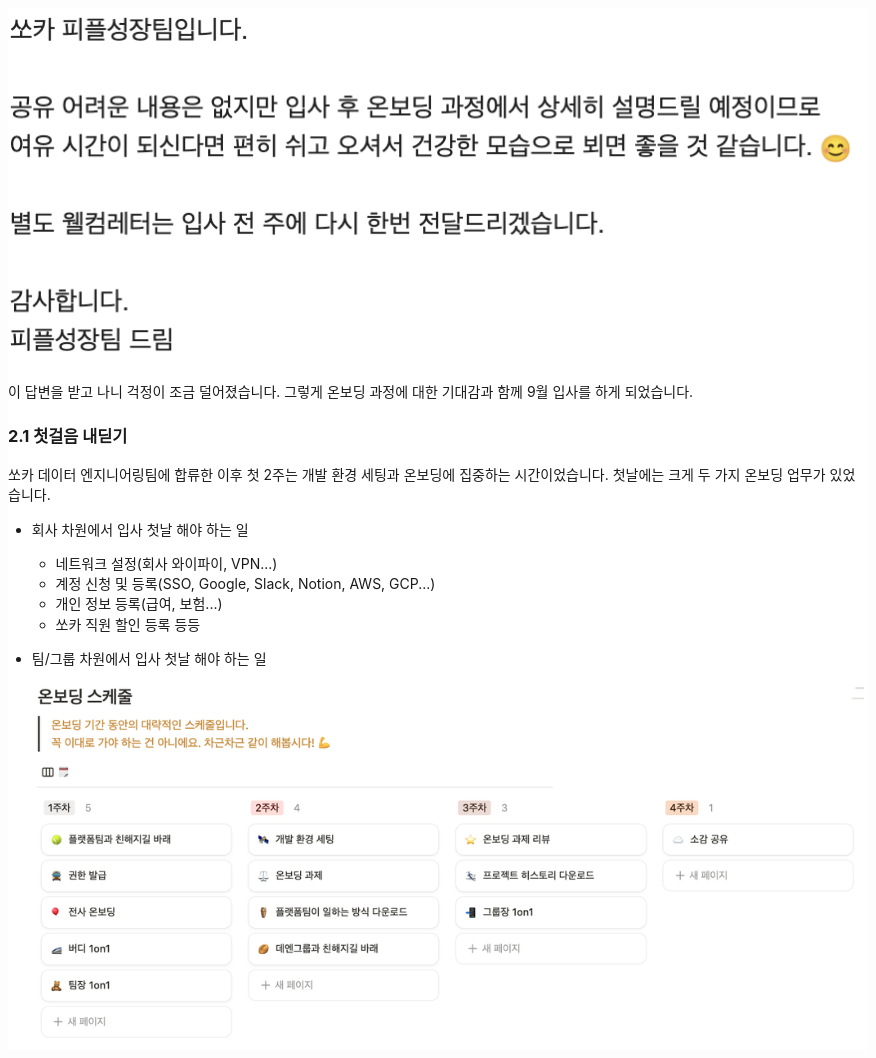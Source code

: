 ![image2.png](/img/2025-01-16-dataengineer-onboarding/image2.png)

이 답변을 받고 나니 걱정이 조금 덜어졌습니다.
그렇게 온보딩 과정에 대한 기대감과 함께 9월 입사를 하게 되었습니다.

### 2.1 첫걸음 내딛기

쏘카 데이터 엔지니어링팀에 합류한 이후 첫 2주는 개발 환경 세팅과 온보딩에 집중하는 시간이었습니다. 첫날에는 크게 두 가지 온보딩 업무가 있었습니다.

- 회사 차원에서 입사 첫날 해야 하는 일
    - 네트워크 설정(회사 와이파이, VPN...)
    - 계정 신청 및 등록(SSO, Google, Slack, Notion, AWS, GCP...)
    - 개인 정보 등록(급여, 보험...)
    - 쏘카 직원 할인 등록 등등
- 팀/그룹 차원에서 입사 첫날 해야 하는 일
    
    ![image3-1.png](/img/2025-01-16-dataengineer-onboarding/image3-1.png)
    